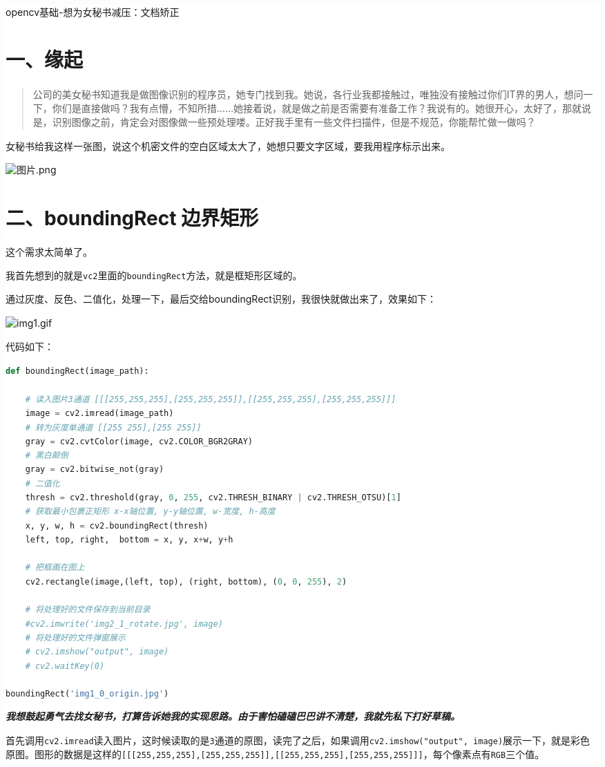 opencv基础-想为女秘书减压：文档矫正

# 一、缘起
> 公司的美女秘书知道我是做图像识别的程序员，她专门找到我。她说，各行业我都接触过，唯独没有接触过你们IT界的男人，想问一下，你们是直接做吗？我有点懵，不知所措……她接着说，就是做之前是否需要有准备工作？我说有的。她很开心，太好了，那就说是，识别图像之前，肯定会对图像做一些预处理喽。正好我手里有一些文件扫描件，但是不规范，你能帮忙做一做吗？

女秘书给我这样一张图，说这个机密文件的空白区域太大了，她想只要文字区域，要我用程序标示出来。

![图片.png](https://p9-juejin.byteimg.com/tos-cn-i-k3u1fbpfcp/3607648c89e54485a3b0d7d99d6d0727~tplv-k3u1fbpfcp-watermark.image?)

# 二、boundingRect 边界矩形

这个需求太简单了。

我首先想到的就是`vc2`里面的`boundingRect`方法，就是框矩形区域的。

通过灰度、反色、二值化，处理一下，最后交给boundingRect识别，我很快就做出来了，效果如下：

![img1.gif](https://p1-juejin.byteimg.com/tos-cn-i-k3u1fbpfcp/3b5e991a92a0408c9228d718f5ee9c09~tplv-k3u1fbpfcp-watermark.image?)

代码如下：

```python
def boundingRect(image_path):

    # 读入图片3通道 [[[255,255,255],[255,255,255]],[[255,255,255],[255,255,255]]]
    image = cv2.imread(image_path)
    # 转为灰度单通道 [[255 255],[255 255]]
    gray = cv2.cvtColor(image, cv2.COLOR_BGR2GRAY)
    # 黑白颠倒
    gray = cv2.bitwise_not(gray)
    # 二值化
    thresh = cv2.threshold(gray, 0, 255, cv2.THRESH_BINARY | cv2.THRESH_OTSU)[1]
    # 获取最小包裹正矩形 x-x轴位置, y-y轴位置, w-宽度, h-高度
    x, y, w, h = cv2.boundingRect(thresh)
    left, top, right,  bottom = x, y, x+w, y+h

    # 把框画在图上
    cv2.rectangle(image,(left, top), (right, bottom), (0, 0, 255), 2)

    # 将处理好的文件保存到当前目录
    #cv2.imwrite('img2_1_rotate.jpg', image)
    # 将处理好的文件弹窗展示
    # cv2.imshow("output", image)
    # cv2.waitKey(0)

boundingRect('img1_0_origin.jpg')
```

***我想鼓起勇气去找女秘书，打算告诉她我的实现思路。由于害怕磕磕巴巴讲不清楚，我就先私下打好草稿。***

首先调用`cv2.imread`读入图片，这时候读取的是`3`通道的原图，读完了之后，如果调用`cv2.imshow("output", image)`展示一下，就是彩色原图。图形的数据是这样的`[[[255,255,255],[255,255,255]],[[255,255,255],[255,255,255]]]`，每个像素点有`RGB`三个值。
